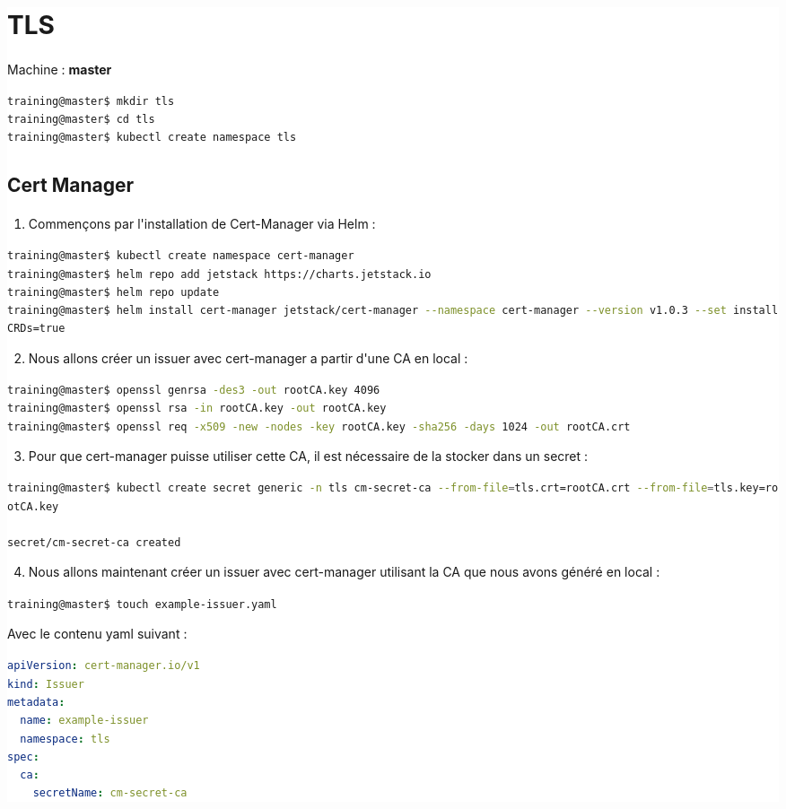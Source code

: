 # TLS

Machine : **master**

```bash
training@master$ mkdir tls
training@master$ cd tls
training@master$ kubectl create namespace tls
```

## Cert Manager

1. Commençons par l'installation de Cert-Manager via Helm :

```bash
training@master$ kubectl create namespace cert-manager
training@master$ helm repo add jetstack https://charts.jetstack.io
training@master$ helm repo update
training@master$ helm install cert-manager jetstack/cert-manager --namespace cert-manager --version v1.0.3 --set installCRDs=true
```

2. Nous allons créer un issuer avec cert-manager a partir d'une CA en local :

```bash
training@master$ openssl genrsa -des3 -out rootCA.key 4096
training@master$ openssl rsa -in rootCA.key -out rootCA.key
training@master$ openssl req -x509 -new -nodes -key rootCA.key -sha256 -days 1024 -out rootCA.crt
```

3. Pour que cert-manager puisse utiliser cette CA, il est nécessaire de la stocker dans un secret :

```bash
training@master$ kubectl create secret generic -n tls cm-secret-ca --from-file=tls.crt=rootCA.crt --from-file=tls.key=rootCA.key

secret/cm-secret-ca created
```

4. Nous allons maintenant créer un issuer avec cert-manager utilisant la CA que nous avons généré en local :

```bash
training@master$ touch example-issuer.yaml
```

Avec le contenu yaml suivant :

```yaml
apiVersion: cert-manager.io/v1
kind: Issuer
metadata:
  name: example-issuer
  namespace: tls
spec:
  ca:
    secretName: cm-secret-ca
```
